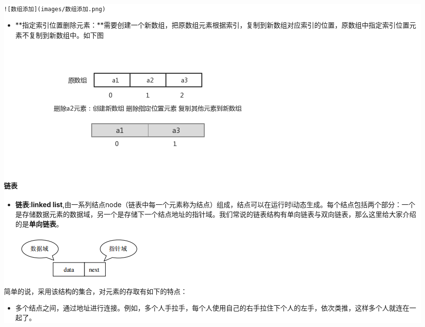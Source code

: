     ![数组添加](images/数组添加.png)
  
  * **指定索引位置删除元素：**需要创建一个新数组，把原数组元素根据索引，复制到新数组对应索引的位置，原数组中指定索引位置元素不复制到新数组中。如下图
  
    ![数组删除](images/数组删除.png)

####  链表

* **链表**:**linked list**,由一系列结点node（链表中每一个元素称为结点）组成，结点可以在运行时i动态生成。每个结点包括两个部分：一个是存储数据元素的数据域，另一个是存储下一个结点地址的指针域。我们常说的链表结构有单向链表与双向链表，那么这里给大家介绍的是**单向链表**。

  ![单链表结构特点](images/单链表结构特点.png)

简单的说，采用该结构的集合，对元素的存取有如下的特点：

* 多个结点之间，通过地址进行连接。例如，多个人手拉手，每个人使用自己的右手拉住下个人的左手，依次类推，这样多个人就连在一起了。
